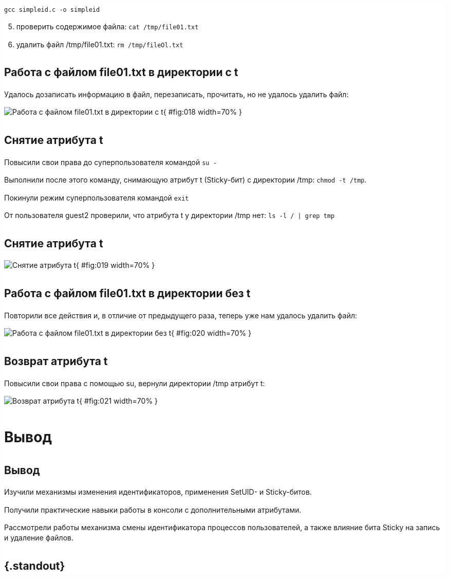 ```gcc simpleid.c -o simpleid```

5. проверить содержимое файла: ```cat /tmp/file01.txt```

6. удалить файл /tmp/file01.txt: ```rm /tmp/fileOl.txt```

## Работа с файлом file01.txt в директории с t

Удалось дозаписать информацию в файл, перезаписать, прочитать, но не удалось удалить файл:

![Работа с файлом file01.txt в директории с t](image/18.png){ #fig:018 width=70% }

## Снятие атрибута t

Повысили свои права до суперпользователя командой ```su -```

Выполнили после этого команду, снимающую атрибут t (Sticky-бит) с директории /tmp: ```chmod -t /tmp```.

Покинули режим суперпользователя командой ```exit```

От пользователя guest2 проверили, что атрибута t у директории /tmp нет: ```ls -l / | grep tmp```

## Снятие атрибута t

![Снятие атрибута t](image/19.png){ #fig:019 width=70% }

## Работа с файлом file01.txt в директории без t

Повторили все действия и, в отличие от предыдущего раза, теперь уже нам удалось удалить файл:

![Работа с файлом file01.txt в директории без t](image/20.png){ #fig:020 width=70% }

## Возврат атрибута t

Повысили свои права с помощью su, вернули директории /tmp атрибут t:

![Возврат атрибута t](image/21.png){ #fig:021 width=70% }

# Вывод

## Вывод

Изучили механизмы изменения идентификаторов, применения SetUID- и Sticky-битов. 

Получили практические навыки работы в консоли с дополнительными атрибутами. 

Рассмотрели работы механизма смены идентификатора процессов пользователей, а также влияние бита Sticky на запись и удаление файлов.

## {.standout}



